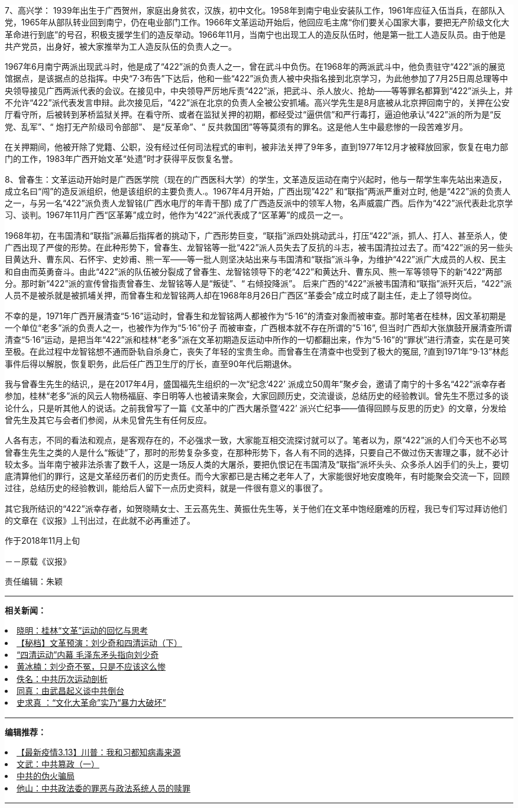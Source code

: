 <p>7、高兴学： 1939年出生于广西贺州，家庭出身贫农，汉族，初中文化。1958年到南宁电业安装队工作，1961年应征入伍当兵，在部队入党，1965年从部队转业回到南宁，仍在电业部门工作。1966年文革运动开始后，他回应毛主席“你们要关心国家大事，要把无产阶级文化大革命进行到底”的号召，积极支援学生们的造反举动。1966年11月，当南宁也出现工人的造反队伍时，他是第一批工人造反队员。由于他是共产党员，出身好，被大家推举为工人造反队伍的负责人之一。</p>
<p>1967年6月南宁两派出现武斗时，他是成了“422”派的负责人之一，曾在武斗中负伤。在1968年的两派武斗中，他负责驻守“422”派的展览馆据点，是该据点的总指挥。中央“7·3布告”下达后，他和一些“422”派负责人被中央指名接到北京学习，为此他参加了7月25日周总理等中央领导接见广西两派代表的会议。在接见中，中央领导严厉地斥责“422”派，把武斗、杀人放火、抢劫&#8212;&#8212;等等罪名都算到“422”派头上，并不允许“422”派代表发言申辩。此次接见后，“422”派在北京的负责人全被公安抓埔。高兴学先生是8月底被从北京押回南宁的，关押在公安厅看守所，后被转到茅桥监狱关押。在看守所、或者在监狱关押的初期，都经受过“逼供信”和严行毒打，逼迫他承认“422”派的所为是“反党、乱军”、“ 炮打无产阶级司令部部”、 是“反革命”、“ 反共救国团”等等莫须有的罪名。这是他人生中最悲惨的一段苦难岁月。</p>
<p>在关押期间，他被开除了党籍、公职，没有经过任何司法程式的审判，被非法关押了9年多，直到1977年12月才被释放回家，恢复在电力部门的工作，1983年广西开始文革“处遗”时才获得平反恢复名誉。</p>
<p>8、曾春生：文革运动开始时是广西医学院（现在的广西医科大学）的学生，文革造反运动在南宁兴起时，他与一帮学生率先站出来造反，成立名曰“闯”的造反派组织，他是该组织的主要负责人.。1967年4月开始，广西出现”422” 和“联指”两派严重对立时, 他是“422”派的负责人之一，与另一名“422”派负责人龙智铭(广西水电厅的年青干郚) 成了广西造反派中的领军人物，名声威震广西。后作为“422”派代表赴北京学习、谈判。1967年11月广西“区革筹”成立时，他作为“422”派代表成了“区革筹”的成员一之一。</p>
<p>1968年初，在韦国清和“联指”派幕后指挥者的挑动下，广西形势巨变，“联指”派四处挑动武斗，打压“422”派，抓人、打人、甚至杀人，使广西出现了严俊的形势。在此种形势下，曾春生、龙智铭等一批“422”派人员失去了反抗的斗志，被韦国清拉过去了。而“422”派的另一些头目黄达升、曹东风、石怀宇、史妙甫、熊一军&#8212;&#8212;等一批人则坚决站出来与韦国清和“联指”派斗争，为维护“422”派广大成员的人权、民主和自由而英勇奋斗。由此“422”派的队伍被分裂成了曾春生、龙智铭领导下的老“422”和黄达升、曹东风、熊一军等领导下的新“422”两部分。那时新“422”派的宣传曾指责曾春生、龙智铭等人是“叛徒”、“ 右倾投降派”。 后来广西的“422”派被韦国清和“联指”派歼灭后，“422”派人员不是被杀就是被抓埔关押，而曾春生和龙智铭两人却在1968年8月26日广西区“革委会”成立时成了副主任，走上了领导岗位。</p>
<p>不幸的是，1971年广西开展清查“5·16”运动时，曾春生和龙智铭两人都被作为“5·16”的清查对象而被审查。那时笔者在桂林，因文革初期是一个单位“老多”派的负责人之一，也被作为作为“5·16”份子 而被审查，广西根本就不存在所谓的”5`16”, 但当时广西却大张旗鼓开展清查所谓清查“5·16”运动，是把当年“422”派和桂林“老多”派在文革初期造反运动中所作的一切都翻出来，作为“5·16”的“罪状”进行清查，实在是可笑至极。在此过程中龙智铭想不通而卧轨自杀身亡，丧失了年轻的宝贵生命。而曾春生在清查中也受到了极大的冤屈, ?直到1971年“9·13”林彪事件后得以解脱，恢复职务，此后任广西卫生厅的厅长，直至90年代后期退休。</p>
<p>我与曾春生先生的结识,，是在2017年4月，盛国福先生组织的一次“纪念‘422’ 派成立50周年”聚歺会，邀请了南宁的十多名“422”派幸存者参加，桂林“老多”派的风云人物杨福庭、李日明等人也被请来聚会，大家回顾历史，交流谩谈，总结历史的经验教训。曾先生不愿过多的谈论什么，只是听其他人的说话。之前我曾写了一篇《文革中的广西大屠杀暨‘422’ 派兴亡纪亊——值得回顾与反思的历史》的文章，分发给曾先生及其它与会者们参阅，从未见曾先生有任何反应。</p>
<p>人各有志，不同的看法和观点，是客观存在的，不必强求一致，大家能互相交流探讨就可以了。笔者以为，原“422”派的人们今天也不必骂曾春生先生之类的人是什么“叛徒”了，那时的形势复杂多变，在那种形势下，各人有不同的选择，只要自己不做过伤天害理之事，就不必计较太多。当年南宁被非法杀害了数千人，这是一场反人类的大屠杀，要把仇恨记在韦国清及“联指”派坏头头、众多杀人凶手们的头上，要切底清算他们的罪行，这是文革经历者们的历史责任。而今大家都已是古稀之老年人了，大家能很好地安度晩年，有时能聚会交流一下，回顾过往，总结历史的经验教训，能给后人留下一点历史资料，就是一件很有意义的事很了。</p>
<p>其它我所结识的“422”派幸存者，如贺晓睛女士、王云髙先生、黄振仕先生等，关于他们在文革中饱经磨难的历程，我已专们写过拜访他们的文章在《议报》丄刊出过，在此就不必再重述了。</p>
<p>作于2018年11月上旬</p>
<p>－－原载《议报》</p>
<p>责任编辑：朱颖</p>

<hr>


<strong>相关新闻：</strong>
<li><a href="/gb/18/7/20/n10576459.md#1">晓明：桂林“文革”运动的回忆与思考</a></li>
<li><a href="/gb/17/8/28/n9572622.md#1">【秘档】文革预演：刘少奇和四清运动（下）</a></li>
<li><a href="/gb/17/5/5/n9110897.md#1">“四清运动”内幕 毛泽东矛头指向刘少奇</a></li>
<li><a href="/gb/16/11/22/n8515356.md#1">黄冰楠：刘少奇不冤，只是不应该这么惨</a></li>
<li><a href="/gb/16/10/26/n8431232.md#1">佚名：中共历次运动剖析</a></li>
<li><a href="/gb/16/10/17/n8406622.md#1">同真：由武昌起义谈中共倒台</a></li>
<li><a href="/gb/16/8/11/n8189516.md#1">史求真 ：“文化大革命”实乃“暴力大破坏”</a></li>
<hr>


<strong>编辑推荐：</strong>
<li><a href="/gb/20/3/12/n11936755.md#1">【最新疫情3.13】川普：我和习都知病毒来源</a></li>
<li><a href="/gb/18/1/2/n10015801.md#1" target="_blank">文武：中共篡政（一）</a></li><li><a href="/gb/16/1/21/n4622075.md?dfh#1" target="_blank">中共的伪火骗局</a></li><li><a href="/gb/13/1/23/n3784118.md#1" target="_blank">他山：中共政法委的罪恶与政法系统人员的赎罪</a></li>
<hr>
